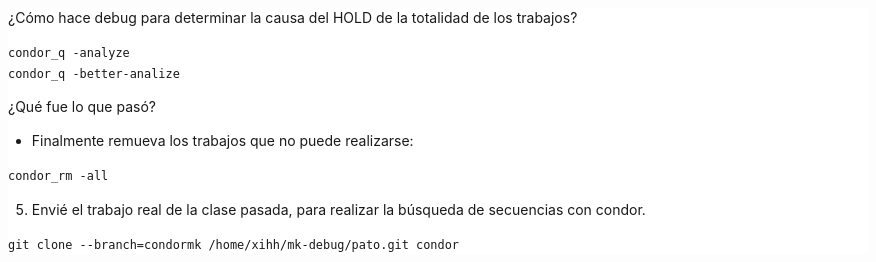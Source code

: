¿Cómo hace debug para determinar la causa del HOLD de la totalidad de los trabajos?

```
condor_q -analyze
condor_q -better-analize
```

¿Qué fue lo que pasó?

- Finalmente remueva los trabajos que no puede realizarse:

```
condor_rm -all
```


5. Envié el trabajo real de la clase pasada, para realizar la búsqueda de secuencias con condor.

```
git clone --branch=condormk /home/xihh/mk-debug/pato.git condor
```
